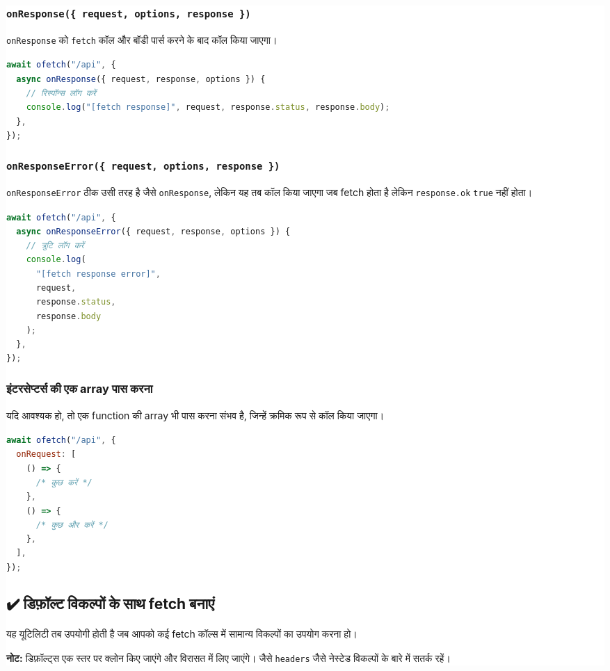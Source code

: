 ### `onResponse({ request, options, response })`

`onResponse` को `fetch` कॉल और बॉडी पार्स करने के बाद कॉल किया जाएगा।

```js
await ofetch("/api", {
  async onResponse({ request, response, options }) {
    // रिस्पॉन्स लॉग करें
    console.log("[fetch response]", request, response.status, response.body);
  },
});
```

### `onResponseError({ request, options, response })`

`onResponseError` ठीक उसी तरह है जैसे `onResponse`, लेकिन यह तब कॉल किया जाएगा जब fetch होता है लेकिन `response.ok` `true` नहीं होता।

```js
await ofetch("/api", {
  async onResponseError({ request, response, options }) {
    // त्रुटि लॉग करें
    console.log(
      "[fetch response error]",
      request,
      response.status,
      response.body
    );
  },
});
```

### इंटरसेप्टर्स की एक array पास करना

यदि आवश्यक हो, तो एक function की array भी पास करना संभव है, जिन्हें क्रमिक रूप से कॉल किया जाएगा।

```js
await ofetch("/api", {
  onRequest: [
    () => {
      /* कुछ करें */
    },
    () => {
      /* कुछ और करें */
    },
  ],
});
```

## ✔️ डिफ़ॉल्ट विकल्पों के साथ fetch बनाएं

यह यूटिलिटी तब उपयोगी होती है जब आपको कई fetch कॉल्स में सामान्य विकल्पों का उपयोग करना हो।

**नोट:** डिफ़ॉल्ट्स एक स्तर पर क्लोन किए जाएंगे और विरासत में लिए जाएंगे। जैसे `headers` जैसे नेस्टेड विकल्पों के बारे में सतर्क रहें।


[npm-version-src]: https://img.shields.io/npm/v/ofetch?style=flat&colorA=18181B&colorB=F0DB4F
[npm-version-href]: https://npmjs.com/package/ofetch
[npm-downloads-src]: https://img.shields.io/npm/dm/ofetch?style=flat&colorA=18181B&colorB=F0DB4F
[npm-downloads-href]: https://npmjs.com/package/ofetch
[codecov-src]: https://img.shields.io/codecov/c/gh/unjs/ofetch/main?style=flat&colorA=18181B&colorB=F0DB4F
[codecov-href]: https://codecov.io/gh/unjs/ofetch
[bundle-src]: https://img.shields.io/bundlephobia/minzip/ofetch?style=flat&colorA=18181B&colorB=F0DB4F
[bundle-href]: https://bundlephobia.com/result?p=ofetch
[license-src]: https://img.shields.io/github/license/unjs/ofetch.svg?style=flat&colorA=18181B&colorB=F0DB4F
[license-href]: https://github.com/unjs/ofetch/blob/main/LICENSE
[jsdocs-src]: https://img.shields.io/badge/jsDocs.io-reference-18181B?style=flat&colorA=18181B&colorB=F0DB4F
[jsdocs-href]: https://www.jsdocs.io/package/ofetch